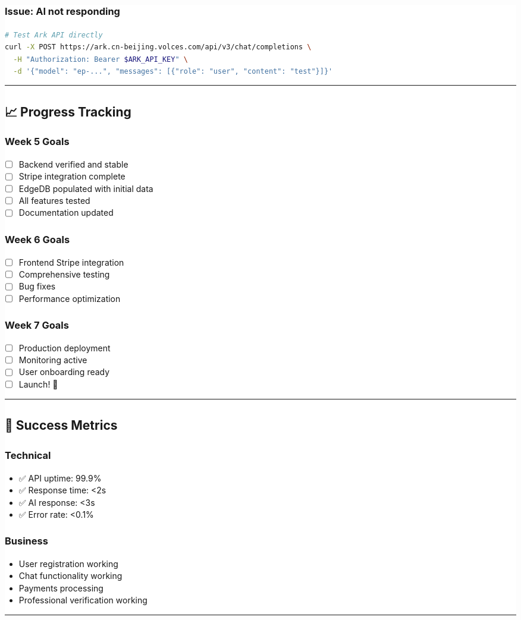 ### Issue: AI not responding
```bash
# Test Ark API directly
curl -X POST https://ark.cn-beijing.volces.com/api/v3/chat/completions \
  -H "Authorization: Bearer $ARK_API_KEY" \
  -d '{"model": "ep-...", "messages": [{"role": "user", "content": "test"}]}'
```

---

## 📈 Progress Tracking

### Week 5 Goals
- [ ] Backend verified and stable
- [ ] Stripe integration complete
- [ ] EdgeDB populated with initial data
- [ ] All features tested
- [ ] Documentation updated

### Week 6 Goals
- [ ] Frontend Stripe integration
- [ ] Comprehensive testing
- [ ] Bug fixes
- [ ] Performance optimization

### Week 7 Goals
- [ ] Production deployment
- [ ] Monitoring active
- [ ] User onboarding ready
- [ ] Launch! 🚀

---

## 🎯 Success Metrics

### Technical
- ✅ API uptime: 99.9%
- ✅ Response time: <2s
- ✅ AI response: <3s
- ✅ Error rate: <0.1%

### Business
- User registration working
- Chat functionality working
- Payments processing
- Professional verification working

---
